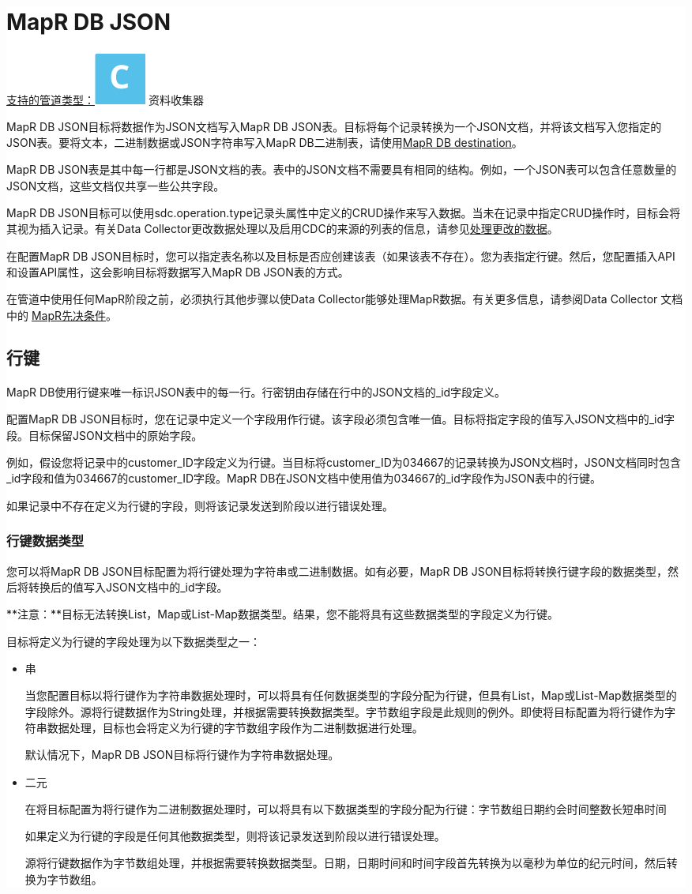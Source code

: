# MapR DB JSON

[支持的管道类型：](https://streamsets.com/documentation/controlhub/latest/help/datacollector/UserGuide/Pipeline_Configuration/ProductIcons_Doc.html#concept_mjg_ly5_pgb)![img](imgs/icon-SDC-20200310201813708.png) 资料收集器

MapR DB JSON目标将数据作为JSON文档写入MapR DB JSON表。目标将每个记录转换为一个JSON文档，并将该文档写入您指定的JSON表。要将文本，二进制数据或JSON字符串写入MapR DB二进制表，请使用[MapR DB destination](https://streamsets.com/documentation/controlhub/latest/help/datacollector/UserGuide/Destinations/MapRDB.html#concept_vxg_w2z_yv)。

MapR DB JSON表是其中每一行都是JSON文档的表。表中的JSON文档不需要具有相同的结构。例如，一个JSON表可以包含任意数量的JSON文档，这些文档仅共享一些公共字段。

MapR DB JSON目标可以使用sdc.operation.type记录头属性中定义的CRUD操作来写入数据。当未在记录中指定CRUD操作时，目标会将其视为插入记录。有关Data Collector更改数据处理以及启用CDC的来源的列表的信息，请参见[处理更改的数据](https://streamsets.com/documentation/controlhub/latest/help/datacollector/UserGuide/Pipeline_Design/CDC-Overview.html#concept_apw_l2c_ty)。

在配置MapR DB JSON目标时，您可以指定表名称以及目标是否应创建该表（如果该表不存在）。您为表指定行键。然后，您配置插入API和设置API属性，这会影响目标将数据写入MapR DB JSON表的方式。

在管道中使用任何MapR阶段之前，必须执行其他步骤以使Data Collector能够处理MapR数据。有关更多信息，请参阅Data Collector 文档中的 [MapR先决条件](https://streamsets.com/documentation/datacollector/latest/help/#datacollector/UserGuide/Installation/MapR-Prerequisites.html%23concept_jgs_qpg_2v)。

## 行键

MapR DB使用行键来唯一标识JSON表中的每一行。行密钥由存储在行中的JSON文档的_id字段定义。

配置MapR DB JSON目标时，您在记录中定义一个字段用作行键。该字段必须包含唯一值。目标将指定字段的值写入JSON文档中的_id字段。目标保留JSON文档中的原始字段。

例如，假设您将记录中的customer_ID字段定义为行键。当目标将customer_ID为034667的记录转换为JSON文档时，JSON文档同时包含_id字段和值为034667的customer_ID字段。MapR DB在JSON文档中使用值为034667的_id字段作为JSON表中的行键。

如果记录中不存在定义为行键的字段，则将该记录发送到阶段以进行错误处理。

### 行键数据类型

您可以将MapR DB JSON目标配置为将行键处理为字符串或二进制数据。如有必要，MapR DB JSON目标将转换行键字段的数据类型，然后将转换后的值写入JSON文档中的_id字段。

**注意：**目标无法转换List，Map或List-Map数据类型。结果，您不能将具有这些数据类型的字段定义为行键。

目标将定义为行键的字段处理为以下数据类型之一：

- 串

  当您配置目标以将行键作为字符串数据处理时，可以将具有任何数据类型的字段分配为行键，但具有List，Map或List-Map数据类型的字段除外。源将行键数据作为String处理，并根据需要转换数据类型。字节数组字段是此规则的例外。即使将目标配置为将行键作为字符串数据处理，目标也会将定义为行键的字节数组字段作为二进制数据进行处理。

  默认情况下，MapR DB JSON目标将行键作为字符串数据处理。

- 二元

  在将目标配置为将行键作为二进制数据处理时，可以将具有以下数据类型的字段分配为行键：字节数组日期约会时间整数长短串时间

  如果定义为行键的字段是任何其他数据类型，则将该记录发送到阶段以进行错误处理。

  源将行键数据作为字节数组处理，并根据需要转换数据类型。日期，日期时间和时间字段首先转换为以毫秒为单位的纪元时间，然后转换为字节数组。
